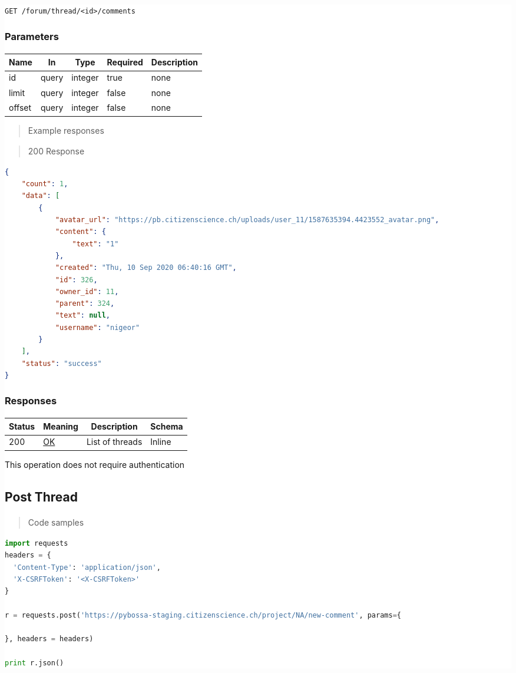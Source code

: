`GET /forum/thread/<id>/comments`

<h3 id="get-a-single-comment-parameters">Parameters</h3>

|Name|In|Type|Required|Description|
|---|---|---|---|---|
|id|query|integer|true|none|
|limit|query|integer|false|none|
|offset|query|integer|false|none|

> Example responses

> 200 Response

```json
{
    "count": 1,
    "data": [
        {
            "avatar_url": "https://pb.citizenscience.ch/uploads/user_11/1587635394.4423552_avatar.png",
            "content": {
                "text": "1"
            },
            "created": "Thu, 10 Sep 2020 06:40:16 GMT",
            "id": 326,
            "owner_id": 11,
            "parent": 324,
            "text": null,
            "username": "nigeor"
        }
    ],
    "status": "success"
}
```

<h3 id="get-a-single-comment-responses">Responses</h3>

|Status|Meaning|Description|Schema|
|---|---|---|---|
|200|[OK](https://tools.ietf.org/html/rfc7231#section-6.3.1)|List of threads|Inline|

<aside class="success">
This operation does not require authentication
</aside>



## Post Thread

> Code samples

```python
import requests
headers = {
  'Content-Type': 'application/json',
  'X-CSRFToken': '<X-CSRFToken>'
}

r = requests.post('https://pybossa-staging.citizenscience.ch/project/NA/new-comment', params={

}, headers = headers)

print r.json()

```
